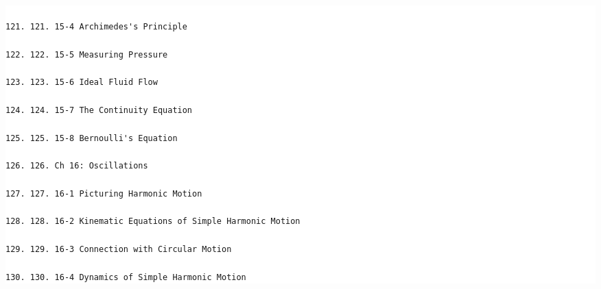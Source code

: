                                                                                                                                                                                                                                                                                                                                                                                                                                                                                                          121. 121. 15-4 Archimedes's Principle
                                                                                                                                                                                                                                                                                                                                                                                                                                                                                                              122. 122. 15-5 Measuring Pressure
                                                                                                                                                                                                                                                                                                                                                                                                                                                                                                                   123. 123. 15-6 Ideal Fluid Flow
                                                                                                                                                                                                                                                                                                                                                                                                                                                                                                                        124. 124. 15-7 The Continuity Equation
                                                                                                                                                                                                                                                                                                                                                                                                                                                                                                                             125. 125. 15-8 Bernoulli's Equation
                                                                                                                                                                                                                                                                                                                                                                                                                                                                                                                                  126. 126. Ch 16: Oscillations
                                                                                                                                                                                                                                                                                                                                                                                                                                                                                                                                       127. 127. 16-1 Picturing Harmonic Motion
                                                                                                                                                                                                                                                                                                                                                                                                                                                                                                                                            128. 128. 16-2 Kinematic Equations of Simple Harmonic Motion
                                                                                                                                                                                                                                                                                                                                                                                                                                                                                                                                                 129. 129. 16-3 Connection with Circular Motion
                                                                                                                                                                                                                                                                                                                                                                                                                                                                                                                                                      130. 130. 16-4 Dynamics of Simple Harmonic Motion